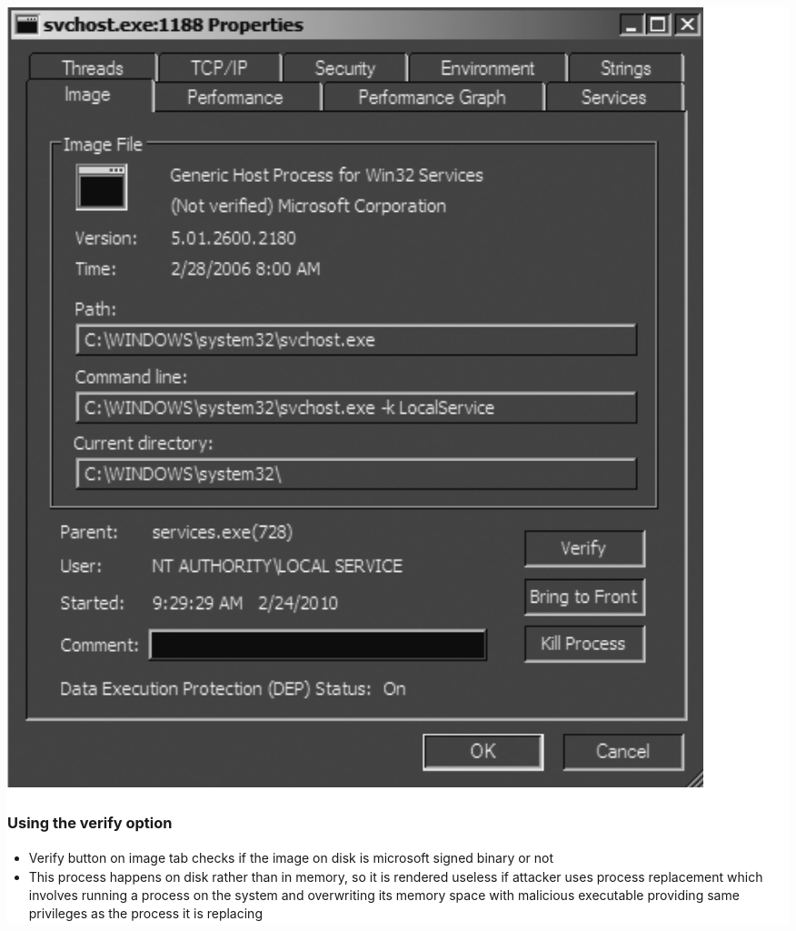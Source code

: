 ![properties](public/04-PMA-Basic-Techniques/properties.png)

### Using the verify option

- Verify button on image tab checks if the image on disk is microsoft signed binary or not
- This process happens on disk rather than in memory, so it is rendered useless if attacker uses process replacement which involves running a process on the system and overwriting its memory space with malicious executable providing same privileges as the process it is replacing
